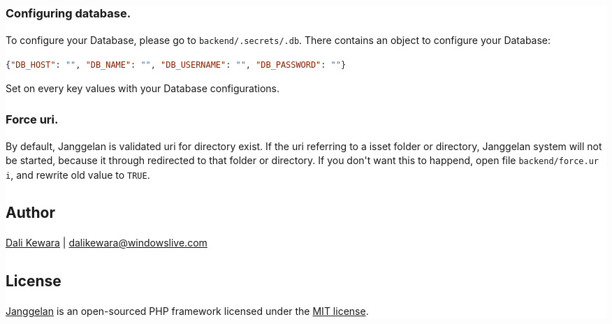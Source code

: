 ### Configuring database.

To configure your Database, please go to `backend/.secrets/.db`. There contains an object to configure your Database:

```json
{"DB_HOST": "", "DB_NAME": "", "DB_USERNAME": "", "DB_PASSWORD": ""}
```

Set on every key values with your Database configurations.

### Force uri.

By default, Janggelan is validated uri for directory exist. If the uri referring to a isset folder or directory, Janggelan system will not be started, because it through redirected to that folder or directory.
If you don't want this to happend, open file `backend/force.uri`, and rewrite old value to `TRUE`.

## Author

[Dali Kewara](http://dalikewara.com) | [<dalikewara@windowslive.com>](mailto:dalikewara@windowslice.com)

## License

[Janggelan](http://dalikewara.com/project/janggelan) is an open-sourced PHP framework licensed under the [MIT license](http://opensource.org/licenses/MIT).
